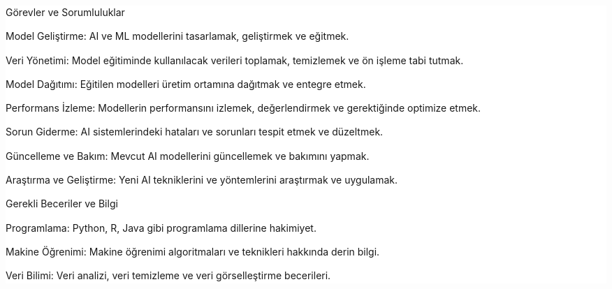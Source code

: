 Görevler ve Sorumluluklar

Model Geliştirme: AI ve ML modellerini tasarlamak, geliştirmek ve eğitmek.

Veri Yönetimi: Model eğitiminde kullanılacak verileri toplamak, temizlemek ve ön işleme tabi tutmak.

Model Dağıtımı: Eğitilen modelleri üretim ortamına dağıtmak ve entegre etmek.

Performans İzleme: Modellerin performansını izlemek, değerlendirmek ve gerektiğinde optimize etmek.

Sorun Giderme: AI sistemlerindeki hataları ve sorunları tespit etmek ve düzeltmek.

Güncelleme ve Bakım: Mevcut AI modellerini güncellemek ve bakımını yapmak.

Araştırma ve Geliştirme: Yeni AI tekniklerini ve yöntemlerini araştırmak ve uygulamak.

Gerekli Beceriler ve Bilgi

Programlama: Python, R, Java gibi programlama dillerine hakimiyet.

Makine Öğrenimi: Makine öğrenimi algoritmaları ve teknikleri hakkında derin bilgi.

Veri Bilimi: Veri analizi, veri temizleme ve veri görselleştirme becerileri.

